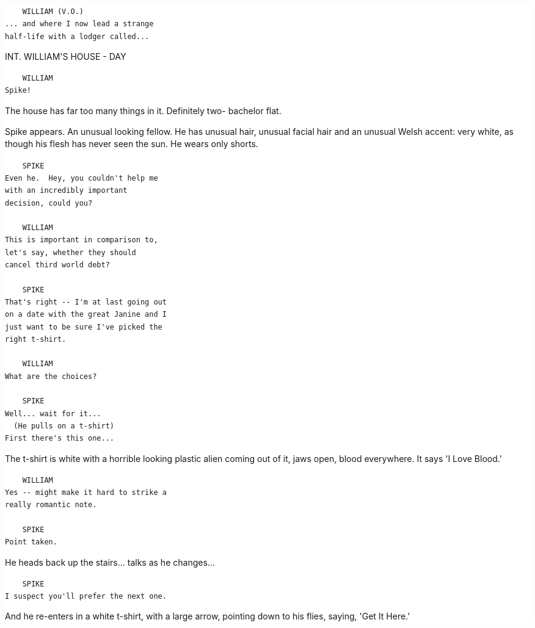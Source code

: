         WILLIAM (V.O.)
    ... and where I now lead a strange
    half-life with a lodger called...

  INT. WILLIAM'S HOUSE - DAY

        WILLIAM
    Spike!

  The house has far too many things in it.  Definitely two-
  bachelor flat.

  Spike appears.  An unusual looking fellow.  He has unusual
  hair, unusual facial hair and an unusual Welsh accent: very
  white, as though his flesh has never seen the sun.  He wears
  only shorts.

        SPIKE
    Even he.  Hey, you couldn't help me
    with an incredibly important
    decision, could you?

        WILLIAM
    This is important in comparison to,
    let's say, whether they should
    cancel third world debt?

        SPIKE
    That's right -- I'm at last going out
    on a date with the great Janine and I
    just want to be sure I've picked the
    right t-shirt.

        WILLIAM
    What are the choices?

        SPIKE
    Well... wait for it...
      (He pulls on a t-shirt)
    First there's this one...

  The t-shirt is white with a horrible looking plastic alien
  coming out of it, jaws open, blood everywhere.  It says 'I Love
  Blood.'

        WILLIAM
    Yes -- might make it hard to strike a
    really romantic note.

        SPIKE
    Point taken.

  He heads back up the stairs... talks as he changes...

        SPIKE
    I suspect you'll prefer the next one.

  And he re-enters in a white t-shirt, with a large arrow,
  pointing down to his flies, saying, 'Get It Here.'
